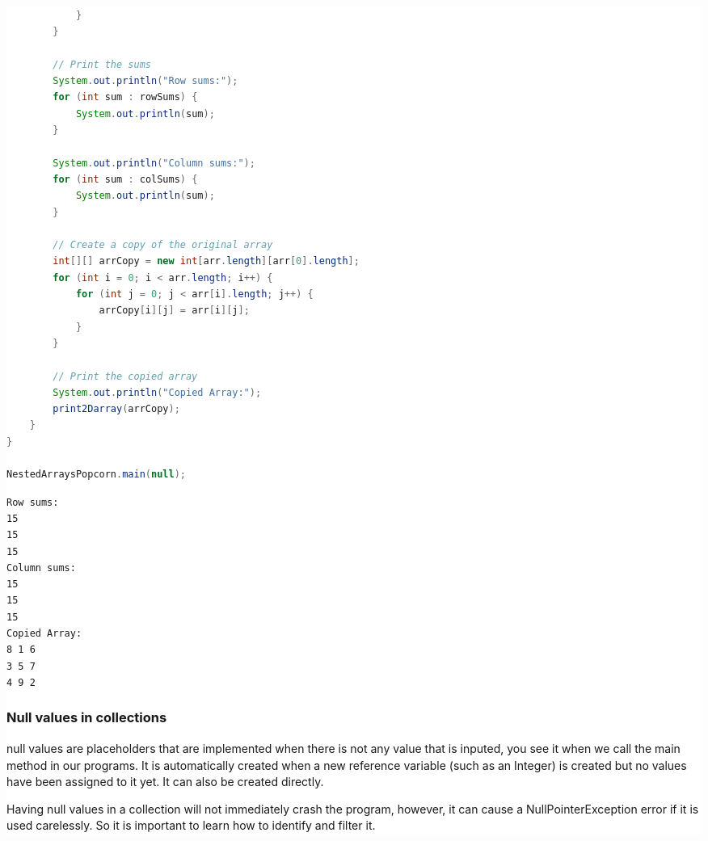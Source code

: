 ```java
            }
        }

        // Print the sums
        System.out.println("Row sums:");
        for (int sum : rowSums) {
            System.out.println(sum);
        }

        System.out.println("Column sums:");
        for (int sum : colSums) {
            System.out.println(sum);
        }

        // Create a copy of the original array
        int[][] arrCopy = new int[arr.length][arr[0].length];
        for (int i = 0; i < arr.length; i++) {
            for (int j = 0; j < arr[i].length; j++) {
                arrCopy[i][j] = arr[i][j];
            }
        }

        // Print the copied array
        System.out.println("Copied Array:");
        print2Darray(arrCopy);
    }
}

NestedArraysPopcorn.main(null);
```

    Row sums:
    15
    15
    15
    Column sums:
    15
    15
    15
    Copied Array:
    8 1 6 
    3 5 7 
    4 9 2 


### Null values in collections
null values are placeholders that are implemented when there is not any value that is inputed, you see it when we call the main method in our programs. It is automatically created when a new reference variable (such as an Integer) is created but no values have been assigned to it yet. It can also be created directly.

Having null values in a collection will not immediately crash the program, however, it can cause a NullPointerException error if it is used carelessly. So it is important to learn how to identify and filter it.
